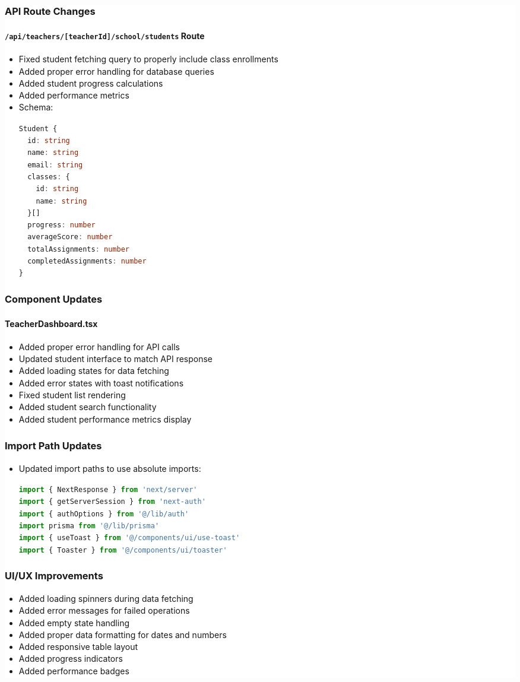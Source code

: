 ### API Route Changes
#### `/api/teachers/[teacherId]/school/students` Route
- Fixed student fetching query to properly include class enrollments
- Added proper error handling for database queries
- Added student progress calculations
- Added performance metrics
- Schema:
  ```typescript
  Student {
    id: string
    name: string
    email: string
    classes: {
      id: string
      name: string
    }[]
    progress: number
    averageScore: number
    totalAssignments: number
    completedAssignments: number
  }
  ```

### Component Updates
#### TeacherDashboard.tsx
- Added proper error handling for API calls
- Updated student interface to match API response
- Added loading states for data fetching
- Added error states with toast notifications
- Fixed student list rendering
- Added student search functionality
- Added student performance metrics display

### Import Path Updates
- Updated import paths to use absolute imports:
  ```typescript
  import { NextResponse } from 'next/server'
  import { getServerSession } from 'next-auth'
  import { authOptions } from '@/lib/auth'
  import prisma from '@/lib/prisma'
  import { useToast } from '@/components/ui/use-toast'
  import { Toaster } from '@/components/ui/toaster'
  ```

### UI/UX Improvements
- Added loading spinners during data fetching
- Added error messages for failed operations
- Added empty state handling
- Added proper data formatting for dates and numbers
- Added responsive table layout
- Added progress indicators
- Added performance badges
